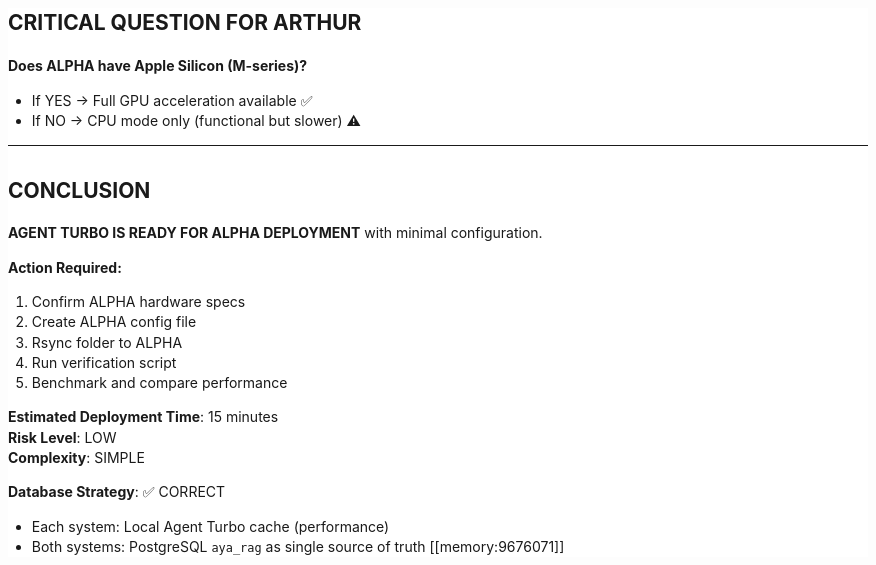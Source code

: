 
## CRITICAL QUESTION FOR ARTHUR

**Does ALPHA have Apple Silicon (M-series)?**
- If YES → Full GPU acceleration available ✅
- If NO → CPU mode only (functional but slower) ⚠️

---

## CONCLUSION

**AGENT TURBO IS READY FOR ALPHA DEPLOYMENT** with minimal configuration.

**Action Required:**
1. Confirm ALPHA hardware specs
2. Create ALPHA config file
3. Rsync folder to ALPHA
4. Run verification script
5. Benchmark and compare performance

**Estimated Deployment Time**: 15 minutes  
**Risk Level**: LOW  
**Complexity**: SIMPLE

**Database Strategy**: ✅ CORRECT  
- Each system: Local Agent Turbo cache (performance)
- Both systems: PostgreSQL `aya_rag` as single source of truth [[memory:9676071]]

